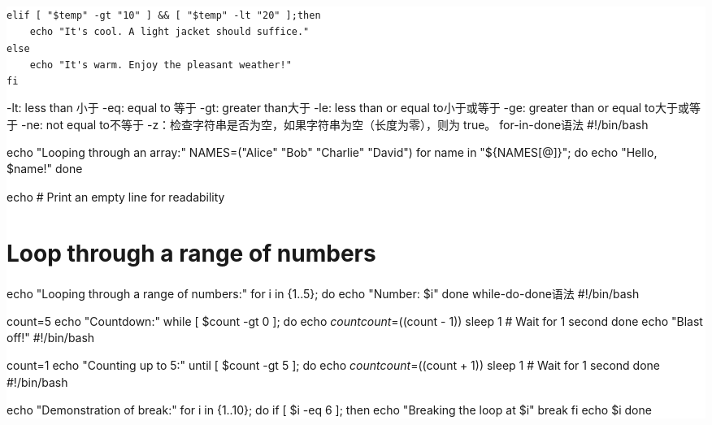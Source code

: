 ```shell
elif [ "$temp" -gt "10" ] && [ "$temp" -lt "20" ];then
    echo "It's cool. A light jacket should suffice."
else 
    echo "It's warm. Enjoy the pleasant weather!"
fi
```
-lt: less than 小于
-eq: equal to  等于
-gt: greater than大于
-le: less than or equal to小于或等于
-ge: greater than or equal to大于或等于
-ne: not equal to不等于
-z：检查字符串是否为空，如果字符串为空（长度为零），则为 true。
for-in-done语法
#!/bin/bash

echo "Looping through an array:"
NAMES=("Alice" "Bob" "Charlie" "David")
for name in "${NAMES[@]}"; do
  echo "Hello, $name!"
done

echo # Print an empty line for readability

# Loop through a range of numbers
echo "Looping through a range of numbers:"
for i in {1..5}; do
  echo "Number: $i"
done
while-do-done语法
#!/bin/bash

count=5
echo "Countdown:"
while [ $count -gt 0 ]; do
  echo $count
  count=$((count - 1))
  sleep 1 # Wait for 1 second
done
echo "Blast off!"
#!/bin/bash

count=1
echo "Counting up to 5:"
until [ $count -gt 5 ]; do
  echo $count
  count=$((count + 1))
  sleep 1 # Wait for 1 second
done
#!/bin/bash

echo "Demonstration of break:"
for i in {1..10}; do
  if [ $i -eq 6 ]; then
    echo "Breaking the loop at $i"
    break
  fi
  echo $i
done
